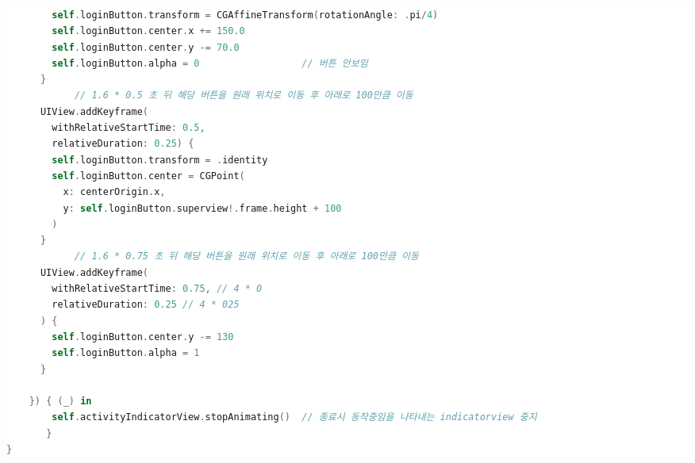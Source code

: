 ```swift
        self.loginButton.transform = CGAffineTransform(rotationAngle: .pi/4)
        self.loginButton.center.x += 150.0
        self.loginButton.center.y -= 70.0
        self.loginButton.alpha = 0					// 버튼 안보임
      }
			// 1.6 * 0.5 초 뒤 해당 버튼을 원래 위치로 이동 후 아래로 100만큼 이동
      UIView.addKeyframe(
        withRelativeStartTime: 0.5,
        relativeDuration: 0.25) {
        self.loginButton.transform = .identity
        self.loginButton.center = CGPoint(
          x: centerOrigin.x,
          y: self.loginButton.superview!.frame.height + 100
        )
      }
			// 1.6 * 0.75 초 뒤 해당 버튼을 원래 위치로 이동 후 아래로 100만큼 이동
      UIView.addKeyframe(
        withRelativeStartTime: 0.75, // 4 * 0
        relativeDuration: 0.25 // 4 * 025
      ) {
        self.loginButton.center.y -= 130
        self.loginButton.alpha = 1
      }

    }) { (_) in
        self.activityIndicatorView.stopAnimating()  // 종료시 동작중임을 나타내는 indicatorview 중지
       }
}
```

